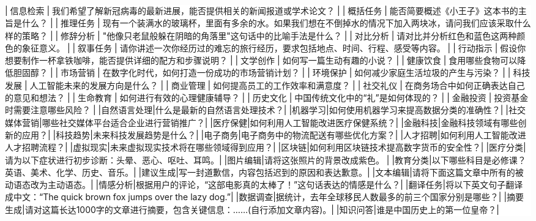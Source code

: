 | 信息检索 | 我们希望了解新冠病毒的最新进展，能否提供相关的新闻报道或学术论文？ |
| 概括任务 | 能否简要概述《小王子》这本书的主旨是什么？             |
| 推理任务 | 现有一个装满水的玻璃杯，里面有多余的水。如果我们想在不倒掉水的情况下加入两块冰，请问我们应该采取什么样的策略？ |
| 修辞分析 | "他像只老鼠般躲在阴暗的角落里"这句话中的比喻手法是什么？ |
| 对比分析 | 请对比并分析红色和蓝色这两种颜色的象征意义。           |
| 叙事任务 | 请你讲述一次你经历过的难忘的旅行经历，要求包括地点、时间、行程、感受等内容。 |
| 行动指示 | 假设你想要制作一杯拿铁咖啡，能否提供详细的配方和步骤说明？ |
| 文学创作 | 如何写一篇生动有趣的小说？ |
| 健康饮食 | 食用哪些食物可以降低胆固醇？ |
| 市场营销 | 在数字化时代，如何打造一份成功的市场营销计划？ |
| 环境保护 | 如何减少家庭生活垃圾的产生与污染？ |
| 科技发展 | 人工智能未来的发展方向是什么？ |
| 商业管理 | 如何提高员工的工作效率和满意度？ |
| 社交礼仪 | 在商务场合中如何正确表达自己的意见和想法？ |
| 生命教育 | 如何进行有效的心理健康辅导？ |
| 历史文化 | 中国传统文化中的“礼”是如何体现的？ |
| 金融投资 | 投资基金时需要注意哪些风险？ |
|自然语言处理|什么是最新的自然语言处理技术？|
|机器学习|如何使用机器学习来提高数据分类的准确性？|
|社交媒体营销|哪些社交媒体平台适合企业进行营销推广？|
|医疗保健|如何利用人工智能改进医疗保健系统？|
|金融科技|金融科技领域有哪些创新的应用？|
|科技趋势|未来科技发展趋势是什么？|
|电子商务|电子商务中的物流配送有哪些优化方案？|
|人才招聘|如何利用人工智能改进人才招聘流程？|
|虚拟现实|未来虚拟现实技术将在哪些领域得到应用？|
|区块链|如何利用区块链技术提高数字货币的安全性？|
|医疗分类|请为以下症状进行初步诊断：头晕、恶心、呕吐、耳鸣。|
|图片编辑|请将这张照片的背景改成紫色。 |
|教育分类|以下哪些科目是必修课？英语、美术、化学、历史、音乐。|
|建议生成|写一封道歉信，内容包括迟到的原因和表达歉意。|
|文本编辑|请将下面这篇文章中所有的被动语态改为主动语态。|
|情感分析|根据用户的评论，“这部电影真的太棒了！”这句话表达的情感是什么？|
|翻译任务|将以下英文句子翻译成中文：“The quick brown fox jumps over the lazy dog.”|
|数据调查|据统计，去年全球移民人数最多的前三个国家分别是哪些？|
|摘要生成|请对这篇长达1000字的文章进行摘要，包含关键信息：……(自行添加文章内容)。|
|知识问答|谁是中国历史上的第一位皇帝？|